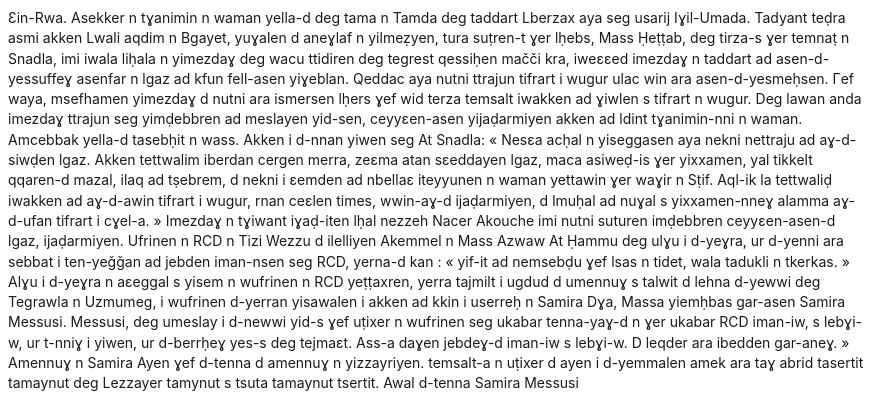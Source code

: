 Ɛin-Rwa. Asekker n tɣanimin n waman
yella-d deg tama n Tamda deg taddart
Lberzax aya seg usarij Iɣil-Umada.
Tadyant teḍra asmi akken Lwali aqdim n
Bgayet, yuɣalen d aneɣlaf n yilmeẓyen,
tura suṭren-t ɣer lḥebs, Mass Ḥeṭṭab, deg
tirza-s ɣer temnaṭ n Snadla, imi iwala
liḥala n yimezdaɣ deg wacu ttidiren
deg tegrest qessiḥen mačči kra, iweɛɛed
imezdaɣ n taddart ad asen-d-yessuffeɣ
asenfar n lgaz ad kfun fell-asen yiɣeblan.
Qeddac aya nutni ttrajun tifrart i wugur
ulac win ara asen-d-yesmeḥsen. Γef
waya, msefhamen yimezdaɣ d nutni
ara ismersen lḥers ɣef wid terza temsalt
iwakken ad ɣiwlen s tifrart n wugur.
Deg lawan anda imezdaɣ ttrajun seg yimḍebbren
ad meslayen yid-sen,
ceyyɛen-asen yijaḍarmiyen akken ad
ldint tɣanimin-nni n waman. Amcebbak
yella-d tasebḥit n wass. Akken i d-nnan
yiwen seg At Snadla: « Nesɛa acḥal
n yiseggasen aya nekni nettraju ad aɣ-d-siwḍen lgaz. Akken tettwalim iberdan
cergen merra, zeɛma atan sɛeddayen
lgaz, maca asiweḍ-is ɣer yixxamen, yal
tikkelt qqaren-d mazal, ilaq ad tṣebrem,
d nekni i ɛemden ad nbellaɛ iteyyunen n
waman yettawin ɣer waɣir n Sṭif. Aql-ik la tettwaliḍ iwakken ad aɣ-d-awin
tifrart i wugur, rnan ceɛlen times, wwin-aɣ-d ijaḍarmiyen, d lmuḥal ad nuɣal s
yixxamen-nneɣ alamma aɣ-d-ufan tifrart
i cɣel-a. »
Imezdaɣ n tɣiwant iɣaḍ-iten lḥal nezzeh Nacer Akouche
imi nutni suturen imḍebbren ceyyɛen-asen-d lgaz, ijaḍarmiyen.
Ufrinen n RCD n
Tizi Wezzu d ilelliyen Akemmel n
Mass Azwaw At Ḥammu deg ulɣu
i d-yeɣra, ur
d-yenni ara sebbat i ten-yeǧǧan ad jebden iman-nsen seg RCD, yerna-d kan
: « yif-it ad nemsebḍu ɣef
lsas n tidet, wala tadukli n
tkerkas. » Alɣu i d-yeɣra n
aɛeggal s yisem n
wufrinen n RCD yeṭṭaxren,
yerra tajmilt i ugdud d
umennuɣ s talwit d lehna
d-yewwi deg Tegrawla
n Uzmumeg, i wufrinen d-yerran yisawalen i
akken ad kkin i userreḥ n Samira Dɣa, Massa
yiemḥbas gar-asen Samira Messusi.
Messusi, deg umeslay i
d-newwi yid-s ɣef uṭixer
n wufrinen seg ukabar tenna-yaɣ-d n
ɣer ukabar RCD
iman-iw, s lebɣi-w, ur t-nniɣ i
yiwen, ur d-berrḥeɣ yes-s
deg tejmaɛt. Ass-a daɣen
jebdeɣ-d iman-iw s lebɣi-w.
D leqder ara ibedden gar-aneɣ. » Amennuɣ n Samira Ayen ɣef d-tenna
d amennuɣ n yizzayriyen.
temsalt-a n uṭixer d ayen i
d-yemmalen amek ara taɣ
abrid tasertit tamaynut deg
Lezzayer tamynut s tsuta tamaynut tsertit. Awal
d-tenna Samira Messusi